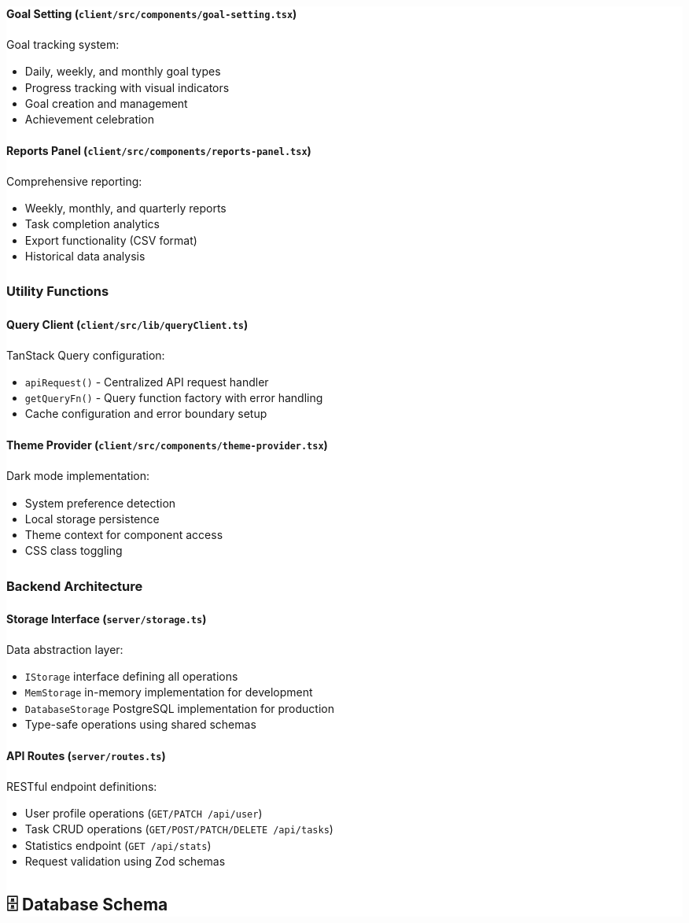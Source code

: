 #### Goal Setting (`client/src/components/goal-setting.tsx`)
Goal tracking system:
- Daily, weekly, and monthly goal types
- Progress tracking with visual indicators
- Goal creation and management
- Achievement celebration

#### Reports Panel (`client/src/components/reports-panel.tsx`)
Comprehensive reporting:
- Weekly, monthly, and quarterly reports
- Task completion analytics
- Export functionality (CSV format)
- Historical data analysis

### Utility Functions

#### Query Client (`client/src/lib/queryClient.ts`)
TanStack Query configuration:
- `apiRequest()` - Centralized API request handler
- `getQueryFn()` - Query function factory with error handling
- Cache configuration and error boundary setup

#### Theme Provider (`client/src/components/theme-provider.tsx`)
Dark mode implementation:
- System preference detection
- Local storage persistence
- Theme context for component access
- CSS class toggling

### Backend Architecture

#### Storage Interface (`server/storage.ts`)
Data abstraction layer:
- `IStorage` interface defining all operations
- `MemStorage` in-memory implementation for development
- `DatabaseStorage` PostgreSQL implementation for production
- Type-safe operations using shared schemas

#### API Routes (`server/routes.ts`)
RESTful endpoint definitions:
- User profile operations (`GET/PATCH /api/user`)
- Task CRUD operations (`GET/POST/PATCH/DELETE /api/tasks`)
- Statistics endpoint (`GET /api/stats`)
- Request validation using Zod schemas

## 🗄️ Database Schema

